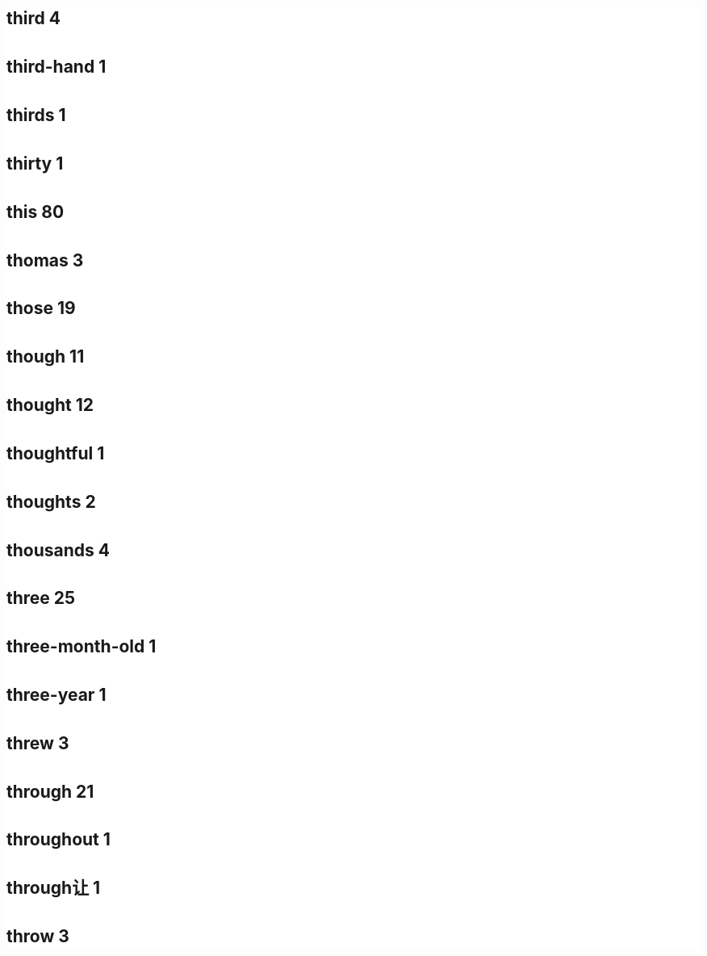 ## third	4

## third-hand	1

## thirds	1

## thirty	1

## this	80

## thomas	3

## those	19

## though	11

## thought	12

## thoughtful	1

## thoughts	2

## thousands	4

## three	25

## three-month-old	1

## three-year	1

## threw	3

## through	21

## throughout	1

## through让	1

## throw	3

